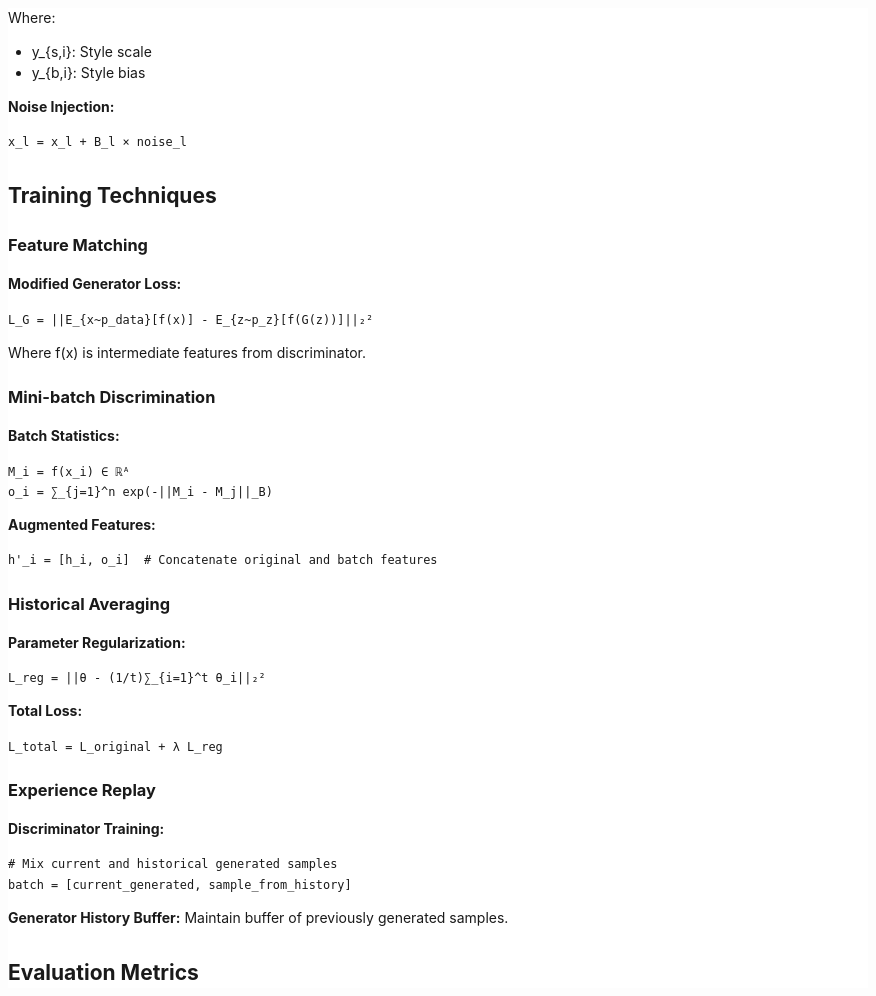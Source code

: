 Where:
- y_{s,i}: Style scale
- y_{b,i}: Style bias

**Noise Injection:**
```
x_l = x_l + B_l × noise_l
```

## Training Techniques

### Feature Matching

**Modified Generator Loss:**
```
L_G = ||E_{x~p_data}[f(x)] - E_{z~p_z}[f(G(z))]||₂²
```

Where f(x) is intermediate features from discriminator.

### Mini-batch Discrimination

**Batch Statistics:**
```
M_i = f(x_i) ∈ ℝᴬ
o_i = ∑_{j=1}^n exp(-||M_i - M_j||_B)
```

**Augmented Features:**
```
h'_i = [h_i, o_i]  # Concatenate original and batch features
```

### Historical Averaging

**Parameter Regularization:**
```
L_reg = ||θ - (1/t)∑_{i=1}^t θ_i||₂²
```

**Total Loss:**
```
L_total = L_original + λ L_reg
```

### Experience Replay

**Discriminator Training:**
```
# Mix current and historical generated samples
batch = [current_generated, sample_from_history]
```

**Generator History Buffer:**
Maintain buffer of previously generated samples.

## Evaluation Metrics
